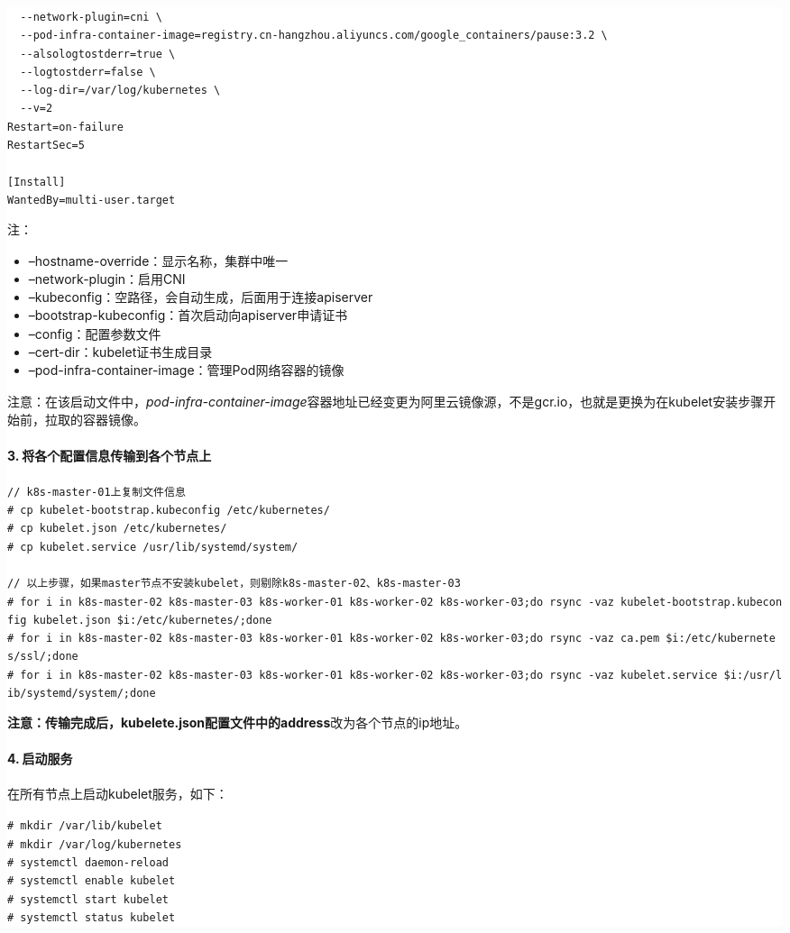```
  --network-plugin=cni \
  --pod-infra-container-image=registry.cn-hangzhou.aliyuncs.com/google_containers/pause:3.2 \
  --alsologtostderr=true \
  --logtostderr=false \
  --log-dir=/var/log/kubernetes \
  --v=2
Restart=on-failure
RestartSec=5

[Install]
WantedBy=multi-user.target

```

注：
- –hostname-override：显示名称，集群中唯一
- –network-plugin：启用CNI
- –kubeconfig：空路径，会自动生成，后面用于连接apiserver
- –bootstrap-kubeconfig：首次启动向apiserver申请证书
- –config：配置参数文件
- –cert-dir：kubelet证书生成目录
- –pod-infra-container-image：管理Pod网络容器的镜像

注意：在该启动文件中，*pod-infra-container-image*容器地址已经变更为阿里云镜像源，不是gcr.io，也就是更换为在kubelet安装步骤开始前，拉取的容器镜像。

#### 3. 将各个配置信息传输到各个节点上

```
// k8s-master-01上复制文件信息
# cp kubelet-bootstrap.kubeconfig /etc/kubernetes/
# cp kubelet.json /etc/kubernetes/
# cp kubelet.service /usr/lib/systemd/system/

// 以上步骤，如果master节点不安装kubelet，则剔除k8s-master-02、k8s-master-03
# for i in k8s-master-02 k8s-master-03 k8s-worker-01 k8s-worker-02 k8s-worker-03;do rsync -vaz kubelet-bootstrap.kubeconfig kubelet.json $i:/etc/kubernetes/;done
# for i in k8s-master-02 k8s-master-03 k8s-worker-01 k8s-worker-02 k8s-worker-03;do rsync -vaz ca.pem $i:/etc/kubernetes/ssl/;done
# for i in k8s-master-02 k8s-master-03 k8s-worker-01 k8s-worker-02 k8s-worker-03;do rsync -vaz kubelet.service $i:/usr/lib/systemd/system/;done

```

**注意：**传输完成后，kubelete.json配置文件中的**address**改为各个节点的ip地址。

#### 4. 启动服务

在所有节点上启动kubelet服务，如下：

```
# mkdir /var/lib/kubelet
# mkdir /var/log/kubernetes
# systemctl daemon-reload
# systemctl enable kubelet
# systemctl start kubelet
# systemctl status kubelet

```
